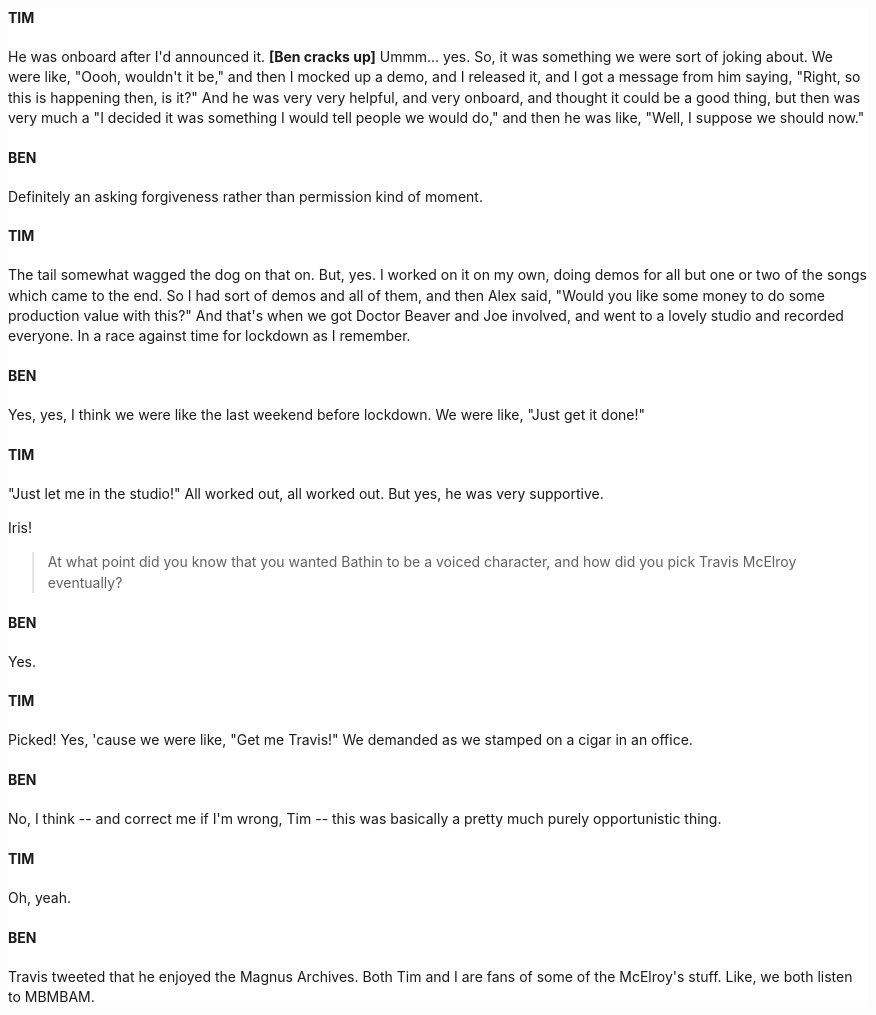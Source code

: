 #### TIM

He was onboard after I'd announced it. __[Ben cracks up]__ Ummm... yes. So, it was something we were sort of joking about. We were like, "Oooh, wouldn't it be," and then I mocked up a demo, and I released it, and I got a message from him saying, "Right, so this is happening then, is it?" And he was very very helpful, and very onboard, and thought it could be a good thing, but then was very much a "I decided it was something I would tell people we would do," and then he was like, "Well, I suppose we should now."

#### BEN

Definitely an asking forgiveness rather than permission kind of moment.

#### TIM

The tail somewhat wagged the dog on that on. But, yes. I worked on it on my own, doing demos for all but one or two of the songs which came to the end. So I had sort of demos and all of them, and then Alex said, "Would you like some money to do some production value with this?" And that's when we got Doctor Beaver and Joe involved, and went to a lovely studio and recorded everyone. In a race against time for lockdown as I remember.

#### BEN

Yes, yes, I think we were like the last weekend before lockdown. We were like, "Just get it done!"

#### TIM

"Just let me in the studio!" All worked out, all worked out. But yes, he was very supportive.

Iris!

> At what point did you know that you wanted Bathin to be a voiced character, and how did you pick Travis McElroy eventually?

#### BEN

Yes.

#### TIM

Picked! Yes, 'cause we were like, "Get me Travis!" We demanded as we stamped on a cigar in an office.

#### BEN

No, I think -- and correct me if I'm wrong, Tim -- this was basically a pretty much purely opportunistic thing.

#### TIM

Oh, yeah.

#### BEN

Travis tweeted that he enjoyed the Magnus Archives. Both Tim and I are fans of some of the McElroy's stuff. Like, we both listen to MBMBAM.
